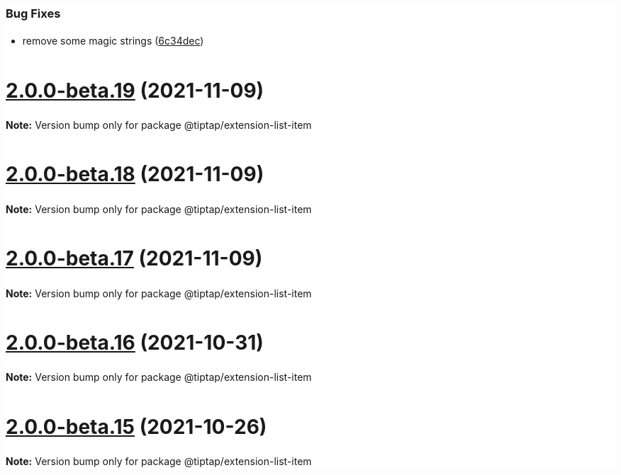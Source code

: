 
### Bug Fixes

* remove some magic strings ([6c34dec](https://github.com/ueberdosis/tiptap/commit/6c34dec33ac39c9f037a0a72e4525f3fc6d422bf))





# [2.0.0-beta.19](https://github.com/ueberdosis/tiptap/compare/@tiptap/extension-list-item@2.0.0-beta.18...@tiptap/extension-list-item@2.0.0-beta.19) (2021-11-09)

**Note:** Version bump only for package @tiptap/extension-list-item





# [2.0.0-beta.18](https://github.com/ueberdosis/tiptap/compare/@tiptap/extension-list-item@2.0.0-beta.17...@tiptap/extension-list-item@2.0.0-beta.18) (2021-11-09)

**Note:** Version bump only for package @tiptap/extension-list-item





# [2.0.0-beta.17](https://github.com/ueberdosis/tiptap/compare/@tiptap/extension-list-item@2.0.0-beta.16...@tiptap/extension-list-item@2.0.0-beta.17) (2021-11-09)

**Note:** Version bump only for package @tiptap/extension-list-item





# [2.0.0-beta.16](https://github.com/ueberdosis/tiptap/compare/@tiptap/extension-list-item@2.0.0-beta.15...@tiptap/extension-list-item@2.0.0-beta.16) (2021-10-31)

**Note:** Version bump only for package @tiptap/extension-list-item





# [2.0.0-beta.15](https://github.com/ueberdosis/tiptap/compare/@tiptap/extension-list-item@2.0.0-beta.14...@tiptap/extension-list-item@2.0.0-beta.15) (2021-10-26)

**Note:** Version bump only for package @tiptap/extension-list-item


